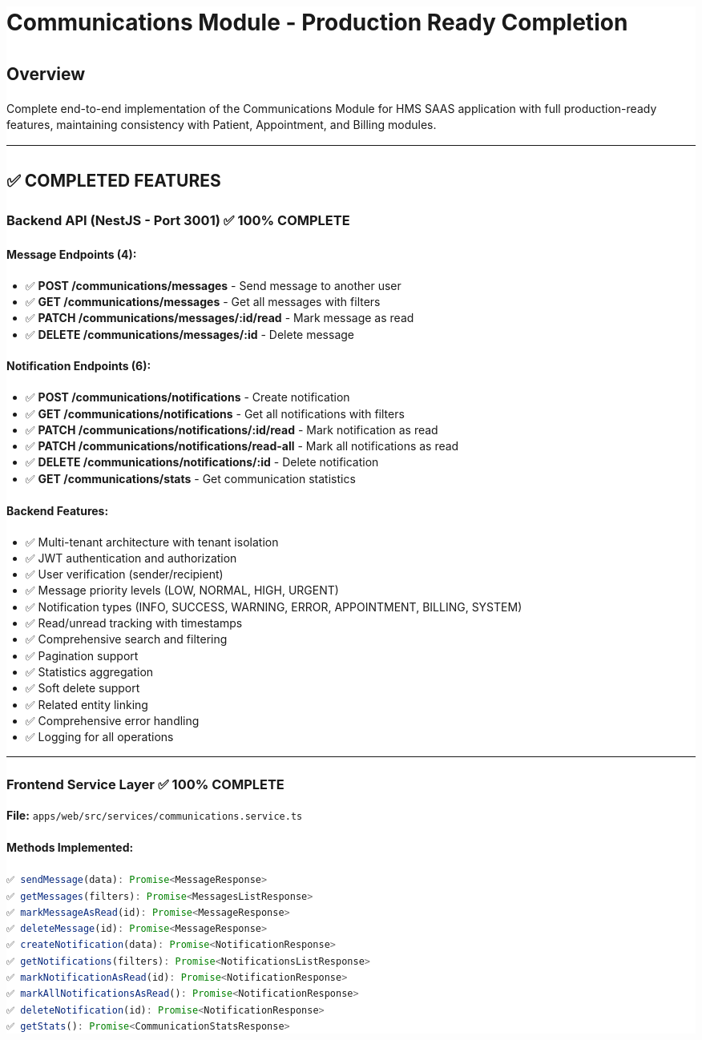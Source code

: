 # Communications Module - Production Ready Completion

## Overview
Complete end-to-end implementation of the Communications Module for HMS SAAS application with full production-ready features, maintaining consistency with Patient, Appointment, and Billing modules.

---

## ✅ **COMPLETED FEATURES**

### **Backend API (NestJS - Port 3001)** ✅ 100% COMPLETE

#### **Message Endpoints (4):**
- ✅ **POST /communications/messages** - Send message to another user
- ✅ **GET /communications/messages** - Get all messages with filters
- ✅ **PATCH /communications/messages/:id/read** - Mark message as read
- ✅ **DELETE /communications/messages/:id** - Delete message

#### **Notification Endpoints (6):**
- ✅ **POST /communications/notifications** - Create notification
- ✅ **GET /communications/notifications** - Get all notifications with filters
- ✅ **PATCH /communications/notifications/:id/read** - Mark notification as read
- ✅ **PATCH /communications/notifications/read-all** - Mark all notifications as read
- ✅ **DELETE /communications/notifications/:id** - Delete notification
- ✅ **GET /communications/stats** - Get communication statistics

#### **Backend Features:**
- ✅ Multi-tenant architecture with tenant isolation
- ✅ JWT authentication and authorization
- ✅ User verification (sender/recipient)
- ✅ Message priority levels (LOW, NORMAL, HIGH, URGENT)
- ✅ Notification types (INFO, SUCCESS, WARNING, ERROR, APPOINTMENT, BILLING, SYSTEM)
- ✅ Read/unread tracking with timestamps
- ✅ Comprehensive search and filtering
- ✅ Pagination support
- ✅ Statistics aggregation
- ✅ Soft delete support
- ✅ Related entity linking
- ✅ Comprehensive error handling
- ✅ Logging for all operations

---

### **Frontend Service Layer** ✅ 100% COMPLETE

**File:** `apps/web/src/services/communications.service.ts`

#### **Methods Implemented:**
```typescript
✅ sendMessage(data): Promise<MessageResponse>
✅ getMessages(filters): Promise<MessagesListResponse>
✅ markMessageAsRead(id): Promise<MessageResponse>
✅ deleteMessage(id): Promise<MessageResponse>
✅ createNotification(data): Promise<NotificationResponse>
✅ getNotifications(filters): Promise<NotificationsListResponse>
✅ markNotificationAsRead(id): Promise<NotificationResponse>
✅ markAllNotificationsAsRead(): Promise<NotificationResponse>
✅ deleteNotification(id): Promise<NotificationResponse>
✅ getStats(): Promise<CommunicationStatsResponse>
```
